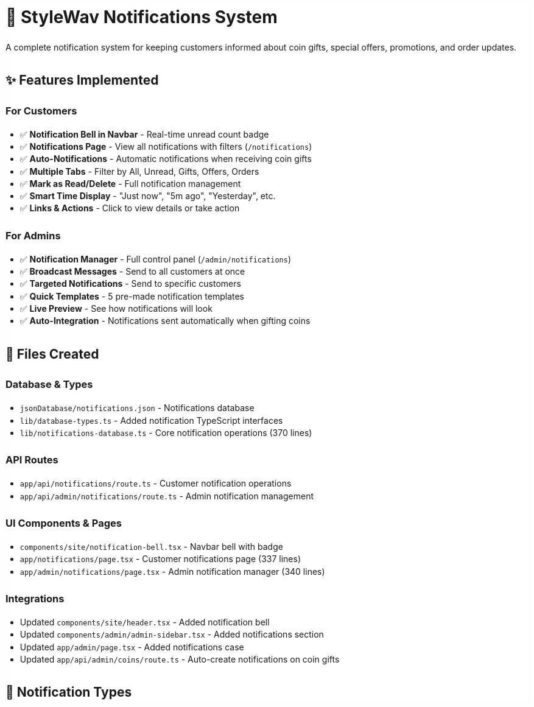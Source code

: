 # 🔔 StyleWav Notifications System

A complete notification system for keeping customers informed about coin gifts, special offers, promotions, and order updates.

## ✨ Features Implemented

### For Customers
- ✅ **Notification Bell in Navbar** - Real-time unread count badge
- ✅ **Notifications Page** - View all notifications with filters (`/notifications`)
- ✅ **Auto-Notifications** - Automatic notifications when receiving coin gifts
- ✅ **Multiple Tabs** - Filter by All, Unread, Gifts, Offers, Orders
- ✅ **Mark as Read/Delete** - Full notification management
- ✅ **Smart Time Display** - "Just now", "5m ago", "Yesterday", etc.
- ✅ **Links & Actions** - Click to view details or take action

### For Admins
- ✅ **Notification Manager** - Full control panel (`/admin/notifications`)
- ✅ **Broadcast Messages** - Send to all customers at once
- ✅ **Targeted Notifications** - Send to specific customers
- ✅ **Quick Templates** - 5 pre-made notification templates
- ✅ **Live Preview** - See how notifications will look
- ✅ **Auto-Integration** - Notifications sent automatically when gifting coins

## 📂 Files Created

### Database & Types
- `jsonDatabase/notifications.json` - Notifications database
- `lib/database-types.ts` - Added notification TypeScript interfaces
- `lib/notifications-database.ts` - Core notification operations (370 lines)

### API Routes
- `app/api/notifications/route.ts` - Customer notification operations
- `app/api/admin/notifications/route.ts` - Admin notification management

### UI Components & Pages
- `components/site/notification-bell.tsx` - Navbar bell with badge
- `app/notifications/page.tsx` - Customer notifications page (337 lines)
- `app/admin/notifications/page.tsx` - Admin notification manager (340 lines)

### Integrations
- Updated `components/site/header.tsx` - Added notification bell
- Updated `components/admin/admin-sidebar.tsx` - Added notifications section
- Updated `app/admin/page.tsx` - Added notifications case
- Updated `app/api/admin/coins/route.ts` - Auto-create notifications on coin gifts

## 🔔 Notification Types
